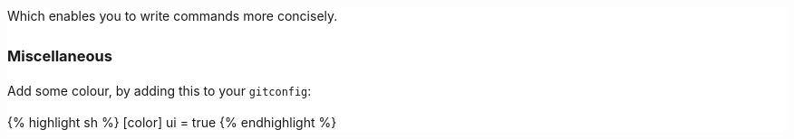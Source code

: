 Which enables you to write commands more concisely.

<span id="config-misc"></span>
### Miscellaneous
Add some colour, by adding this to your `gitconfig`:

{% highlight sh %}
[color]
    ui = true
{% endhighlight %}


 
[^1]: [Github-flow: How github manage their workflow](http://scottchacon.com/2011/08/31/github-flow.html)
 
[^2]: [Using pull requests](https://help.github.com/articles/using-pull-requests)

[^3]: [Rewriting hitory](http://git-scm.com/book/en/Git-Tools-Rewriting-History#Changing-Multiple-Commit-Messages)

[^4]: [Create a new repo](https://help.github.com/articles/creating-a-new-repository)

[^5]: [Fork a repo](https://help.github.com/articles/fork-a-repo)